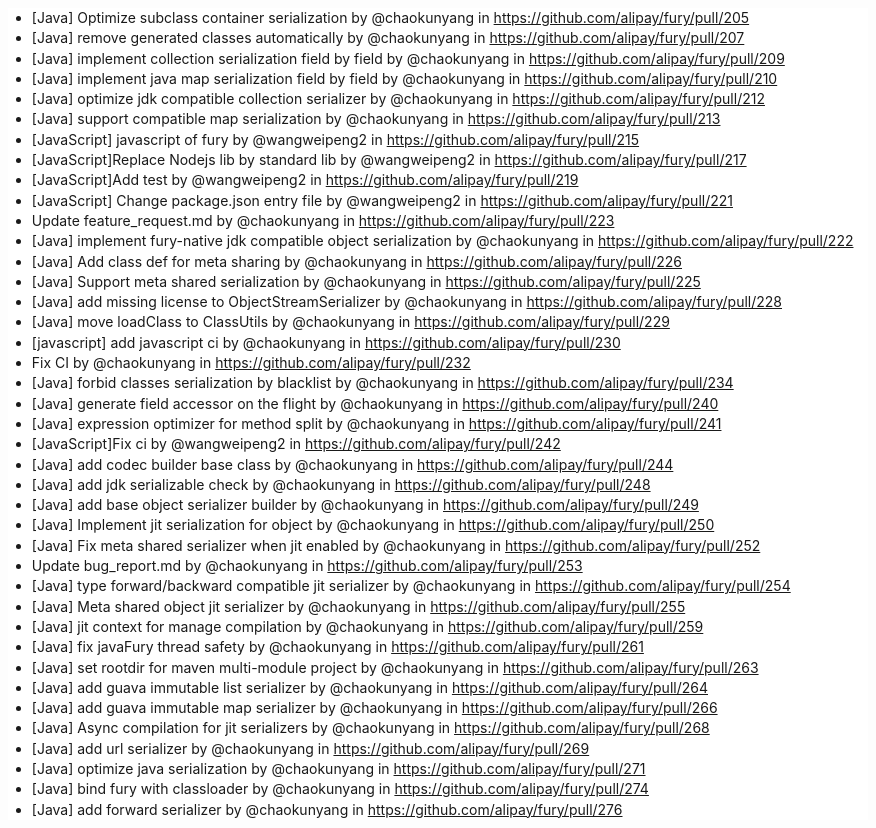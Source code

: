 * [Java] Optimize subclass container serialization by @chaokunyang in https://github.com/alipay/fury/pull/205
* [Java] remove generated classes automatically by @chaokunyang in https://github.com/alipay/fury/pull/207
* [Java] implement collection serialization field by field by @chaokunyang in https://github.com/alipay/fury/pull/209
* [Java] implement java map serialization field by field by @chaokunyang in https://github.com/alipay/fury/pull/210
* [Java] optimize jdk compatible collection serializer by @chaokunyang in https://github.com/alipay/fury/pull/212
* [Java] support compatible map serialization by @chaokunyang in https://github.com/alipay/fury/pull/213
* [JavaScript] javascript of fury by @wangweipeng2 in https://github.com/alipay/fury/pull/215
* [JavaScript]Replace Nodejs lib by standard lib by @wangweipeng2 in https://github.com/alipay/fury/pull/217
* [JavaScript]Add test by @wangweipeng2 in https://github.com/alipay/fury/pull/219
* [JavaScript] Change package.json entry file by @wangweipeng2 in https://github.com/alipay/fury/pull/221
* Update feature_request.md by @chaokunyang in https://github.com/alipay/fury/pull/223
* [Java] implement fury-native jdk compatible object serialization by @chaokunyang in https://github.com/alipay/fury/pull/222
* [Java] Add class def for meta sharing by @chaokunyang in https://github.com/alipay/fury/pull/226
* [Java] Support meta shared serialization by @chaokunyang in https://github.com/alipay/fury/pull/225
* [Java] add missing license to ObjectStreamSerializer by @chaokunyang in https://github.com/alipay/fury/pull/228
* [Java] move loadClass to ClassUtils by @chaokunyang in https://github.com/alipay/fury/pull/229
* [javascript] add javascript ci by @chaokunyang in https://github.com/alipay/fury/pull/230
* Fix CI by @chaokunyang in https://github.com/alipay/fury/pull/232
* [Java] forbid classes serialization by blacklist by @chaokunyang in https://github.com/alipay/fury/pull/234
* [Java] generate field accessor on the flight by @chaokunyang in https://github.com/alipay/fury/pull/240
* [Java] expression optimizer for method split by @chaokunyang in https://github.com/alipay/fury/pull/241
* [JavaScript]Fix ci by @wangweipeng2 in https://github.com/alipay/fury/pull/242
* [Java] add codec builder base class by @chaokunyang in https://github.com/alipay/fury/pull/244
* [Java] add jdk serializable check by @chaokunyang in https://github.com/alipay/fury/pull/248
* [Java] add base object serializer builder by @chaokunyang in https://github.com/alipay/fury/pull/249
* [Java] Implement jit serialization for object by @chaokunyang in https://github.com/alipay/fury/pull/250
* [Java] Fix meta shared serializer when jit enabled by @chaokunyang in https://github.com/alipay/fury/pull/252
* Update bug_report.md by @chaokunyang in https://github.com/alipay/fury/pull/253
* [Java] type forward/backward compatible jit serializer by @chaokunyang in https://github.com/alipay/fury/pull/254
* [Java] Meta shared object jit serializer by @chaokunyang in https://github.com/alipay/fury/pull/255
* [Java] jit context for manage compilation by @chaokunyang in https://github.com/alipay/fury/pull/259
* [Java] fix javaFury thread safety by @chaokunyang in https://github.com/alipay/fury/pull/261
* [Java] set rootdir for maven multi-module project by @chaokunyang in https://github.com/alipay/fury/pull/263
* [Java] add guava immutable list serializer by @chaokunyang in https://github.com/alipay/fury/pull/264
* [Java] add guava immutable map serializer by @chaokunyang in https://github.com/alipay/fury/pull/266
* [Java] Async compilation for jit serializers by @chaokunyang in https://github.com/alipay/fury/pull/268
* [Java] add url serializer by @chaokunyang in https://github.com/alipay/fury/pull/269
* [Java] optimize java serialization by @chaokunyang in https://github.com/alipay/fury/pull/271
* [Java] bind fury with classloader by @chaokunyang in https://github.com/alipay/fury/pull/274
* [Java] add forward serializer by @chaokunyang in https://github.com/alipay/fury/pull/276